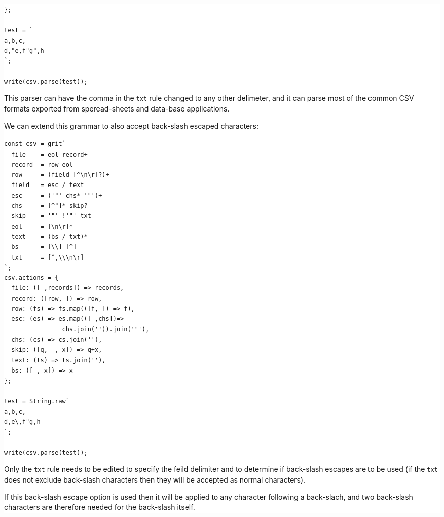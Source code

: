 ``` sandbox
};

test = `
a,b,c,
d,"e,f"g",h
`;

write(csv.parse(test));
```
This parser can have the comma in the `txt` rule changed to any other delimeter, and it can parse most of the common CSV formats exported from speread-sheets and data-base applications.

We can extend this grammar to also accept back-slash escaped characters: 

``` sandbox
const csv = grit`
  file    = eol record+
  record  = row eol
  row     = (field [^\n\r]?)+
  field   = esc / text
  esc     = ('"' chs* '"')+
  chs     = [^"]* skip?
  skip    = '"' !'"' txt
  eol     = [\n\r]*
  text    = (bs / txt)*
  bs      = [\\] [^]
  txt     = [^,\\\n\r]
`;
csv.actions = {
  file: ([_,records]) => records,
  record: ([row,_]) => row,
  row: (fs) => fs.map(([f,_]) => f),
  esc: (es) => es.map(([_,chs])=>
                chs.join('')).join('"'),
  chs: (cs) => cs.join(''),
  skip: ([q, _, x]) => q+x,
  text: (ts) => ts.join(''),
  bs: ([_, x]) => x
};

test = String.raw`
a,b,c,
d,e\,f"g,h
`;

write(csv.parse(test));
```

Only the `txt` rule needs to be edited to specify the feild delimiter and to determine if back-slash escapes are to be used (if the `txt` does not exclude back-slash characters then they will be accepted as normal characters).

If this back-slash escape option is used then it will be applied to any character following a back-slach, and two back-slash characters are therefore needed for the back-slash itself.


[CSV format]: https://en.wikipedia.org/wiki/Comma-separated_values
[IETF RFC 4180]: https://tools.ietf.org/html/rfc4180
[Postel]: https://en.wikipedia.org/wiki/Robustness_principle